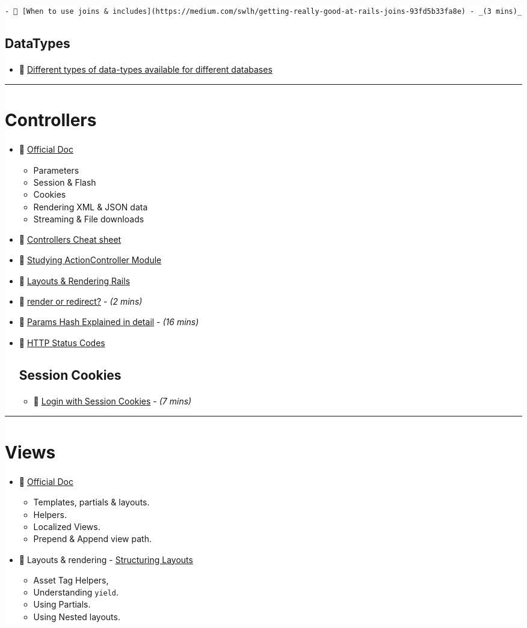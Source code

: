     - 📃 [When to use joins & includes](https://medium.com/swlh/getting-really-good-at-rails-joins-93fd5b33fa8e) - _(3 mins)_

  ## DataTypes

  - 🔖 [Different types of data-types available for different databases](https://dev.to/asyraf/rails-activerecord-data-types-32ip)

---

# Controllers

- 🔖 [Official Doc](https://guides.rubyonrails.org/action_controller_overview.html)

  - Parameters
  - Session & Flash
  - Cookies
  - Rendering XML & JSON data
  - Streaming & File downloads

- 🔖 [Controllers Cheat sheet](https://devhints.io/rails-controllers)

- 🔖 [Studying ActionController Module](https://api.rubyonrails.org/classes/ActionController.html)

- 🔖 [Layouts & Rendering Rails](https://guides.rubyonrails.org/layouts_and_rendering.html)

- 📃 [render or redirect?](https://medium.com/@kerenlerner/render-and-redirect-which-to-use-106ff653ee9a) - _(2 mins)_

- 🎥 [Params Hash Explained in detail](https://youtu.be/y57OnWV6dRE) - _(16 mins)_

- 🔖 [HTTP Status Codes](https://www.restapitutorial.com/httpstatuscodes.html)

  ## Session Cookies

  - 🎥 [Login with Session Cookies](https://youtu.be/IzbQAj_tcfI) - _(7 mins)_

---

# Views

- 🔖 [Official Doc](https://guides.rubyonrails.org/action_view_overview.html)

  - Templates, partials & layouts.
  - Helpers.
  - Localized Views.
  - Prepend & Append view path.

- 🔖 Layouts & rendering - [Structuring Layouts](https://guides.rubyonrails.org/layouts_and_rendering.html#structuring-layouts)

  - Asset Tag Helpers,
  - Understanding `yield`.
  - Using Partials.
  - Using Nested layouts.
